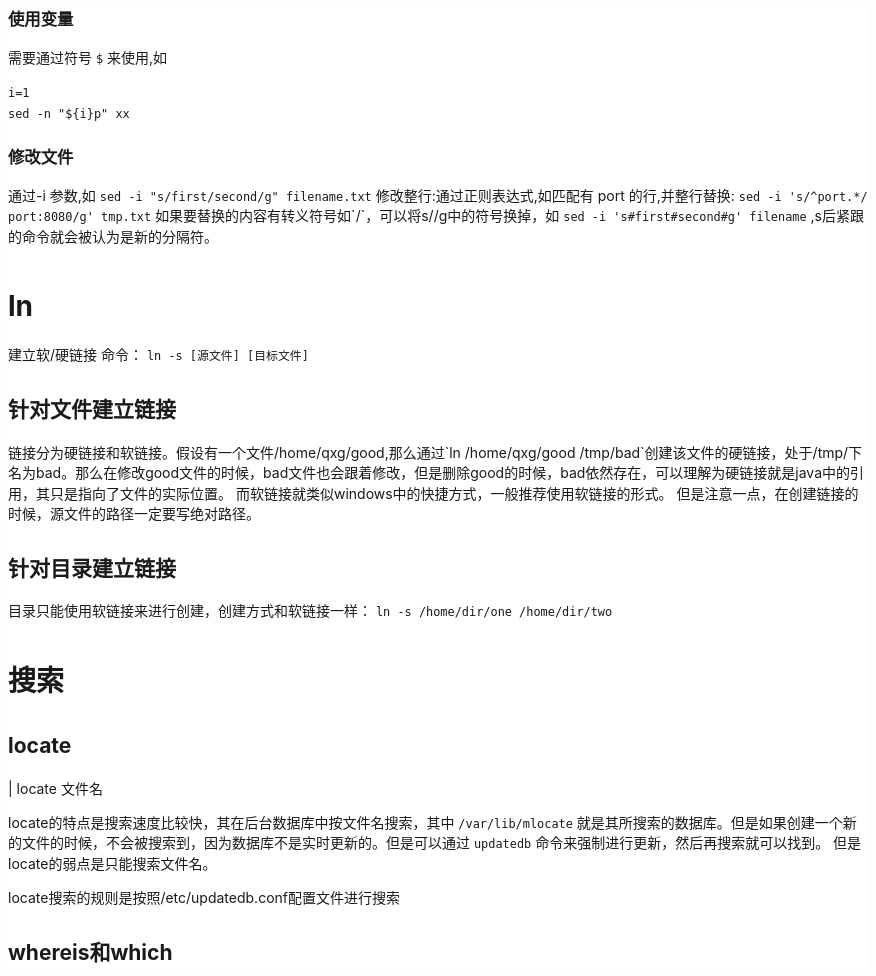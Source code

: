 ### 使用变量

需要通过符号 `$` 来使用,如

``` {.shell}
i=1
sed -n "${i}p" xx
```

### 修改文件

通过-i 参数,如 `sed -i "s/first/second/g" filename.txt`
修改整行:通过正则表达式,如匹配有 port 的行,并整行替换:
`sed -i 's/^port.*/port:8080/g' tmp.txt`
如果要替换的内容有转义符号如\`/\`，可以将s//g中的符号换掉，如
`sed -i 's#first#second#g' filename`
,s后紧跟的命令就会被认为是新的分隔符。

ln
==

建立软/硬链接 命令： `ln -s [源文件] [目标文件]`

针对文件建立链接
----------------

链接分为硬链接和软链接。假设有一个文件/home/qxg/good,那么通过\`ln
/home/qxg/good
/tmp/bad\`创建该文件的硬链接，处于/tmp/下名为bad。那么在修改good文件的时候，bad文件也会跟着修改，但是删除good的时候，bad依然存在，可以理解为硬链接就是java中的引用，其只是指向了文件的实际位置。
而软链接就类似windows中的快捷方式，一般推荐使用软链接的形式。
但是注意一点，在创建链接的时候，源文件的路径一定要写绝对路径。

针对目录建立链接
----------------

目录只能使用软链接来进行创建，创建方式和软链接一样：
`ln -s /home/dir/one /home/dir/two`

搜索
====

locate
------

| locate 文件名

locate的特点是搜索速度比较快，其在后台数据库中按文件名搜索，其中
`/var/lib/mlocate`
就是其所搜索的数据库。但是如果创建一个新的文件的时候，不会被搜索到，因为数据库不是实时更新的。但是可以通过
`updatedb` 命令来强制进行更新，然后再搜索就可以找到。
但是locate的弱点是只能搜索文件名。

locate搜索的规则是按照/etc/updatedb.conf配置文件进行搜索

whereis和which
--------------
